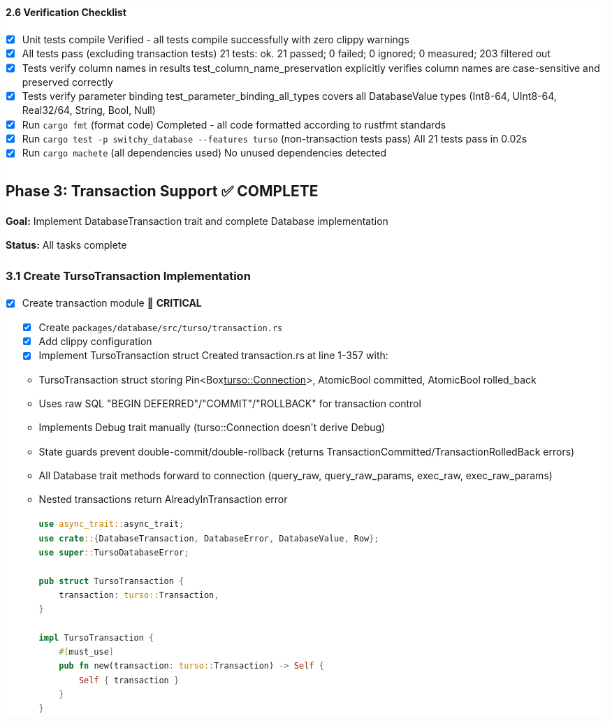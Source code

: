 #### 2.6 Verification Checklist

- [x] Unit tests compile
      Verified - all tests compile successfully with zero clippy warnings
- [x] All tests pass (excluding transaction tests)
      21 tests: ok. 21 passed; 0 failed; 0 ignored; 0 measured; 203 filtered out
- [x] Tests verify column names in results
      test_column_name_preservation explicitly verifies column names are case-sensitive and preserved correctly
- [x] Tests verify parameter binding
      test_parameter_binding_all_types covers all DatabaseValue types (Int8-64, UInt8-64, Real32/64, String, Bool, Null)
- [x] Run `cargo fmt` (format code)
      Completed - all code formatted according to rustfmt standards
- [x] Run `cargo test -p switchy_database --features turso` (non-transaction tests pass)
      All 21 tests pass in 0.02s
- [x] Run `cargo machete` (all dependencies used)
      No unused dependencies detected

## Phase 3: Transaction Support ✅ **COMPLETE**

**Goal:** Implement DatabaseTransaction trait and complete Database implementation

**Status:** All tasks complete

### 3.1 Create TursoTransaction Implementation

- [x] Create transaction module 🔴 **CRITICAL**

    - [x] Create `packages/database/src/turso/transaction.rs`
    - [x] Add clippy configuration
    - [x] Implement TursoTransaction struct
          Created transaction.rs at line 1-357 with:

    * TursoTransaction struct storing Pin<Box<turso::Connection>>, AtomicBool committed, AtomicBool rolled_back
    * Uses raw SQL "BEGIN DEFERRED"/"COMMIT"/"ROLLBACK" for transaction control
    * Implements Debug trait manually (turso::Connection doesn't derive Debug)
    * State guards prevent double-commit/double-rollback (returns TransactionCommitted/TransactionRolledBack errors)
    * All Database trait methods forward to connection (query_raw, query_raw_params, exec_raw, exec_raw_params)
    * Nested transactions return AlreadyInTransaction error

        ```rust
        use async_trait::async_trait;
        use crate::{DatabaseTransaction, DatabaseError, DatabaseValue, Row};
        use super::TursoDatabaseError;

        pub struct TursoTransaction {
            transaction: turso::Transaction,
        }

        impl TursoTransaction {
            #[must_use]
            pub fn new(transaction: turso::Transaction) -> Self {
                Self { transaction }
            }
        }
        ```
